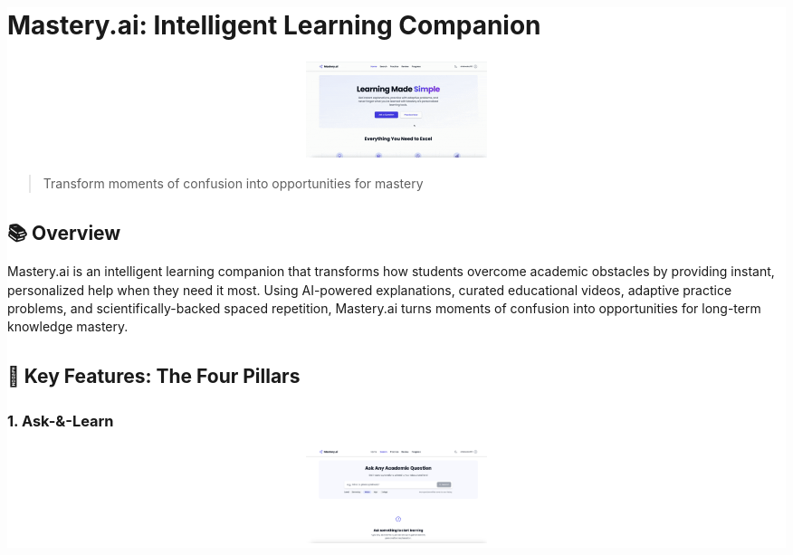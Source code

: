 # Mastery.ai: Intelligent Learning Companion

<p align="center">
  <img src="screenshots/homepage.gif" alt="Mastery.ai Logo" width="200"/>
</p>

> Transform moments of confusion into opportunities for mastery

## 📚 Overview

Mastery.ai is an intelligent learning companion that transforms how students overcome academic obstacles by providing instant, personalized help when they need it most. Using AI-powered explanations, curated educational videos, adaptive practice problems, and scientifically-backed spaced repetition, Mastery.ai turns moments of confusion into opportunities for long-term knowledge mastery.

## 🌟 Key Features: The Four Pillars

### 1. Ask-&-Learn

<p align="center">
  <img src="screenshots/search.png" alt="Mastery.ai Logo" width="200"/>
</p>
